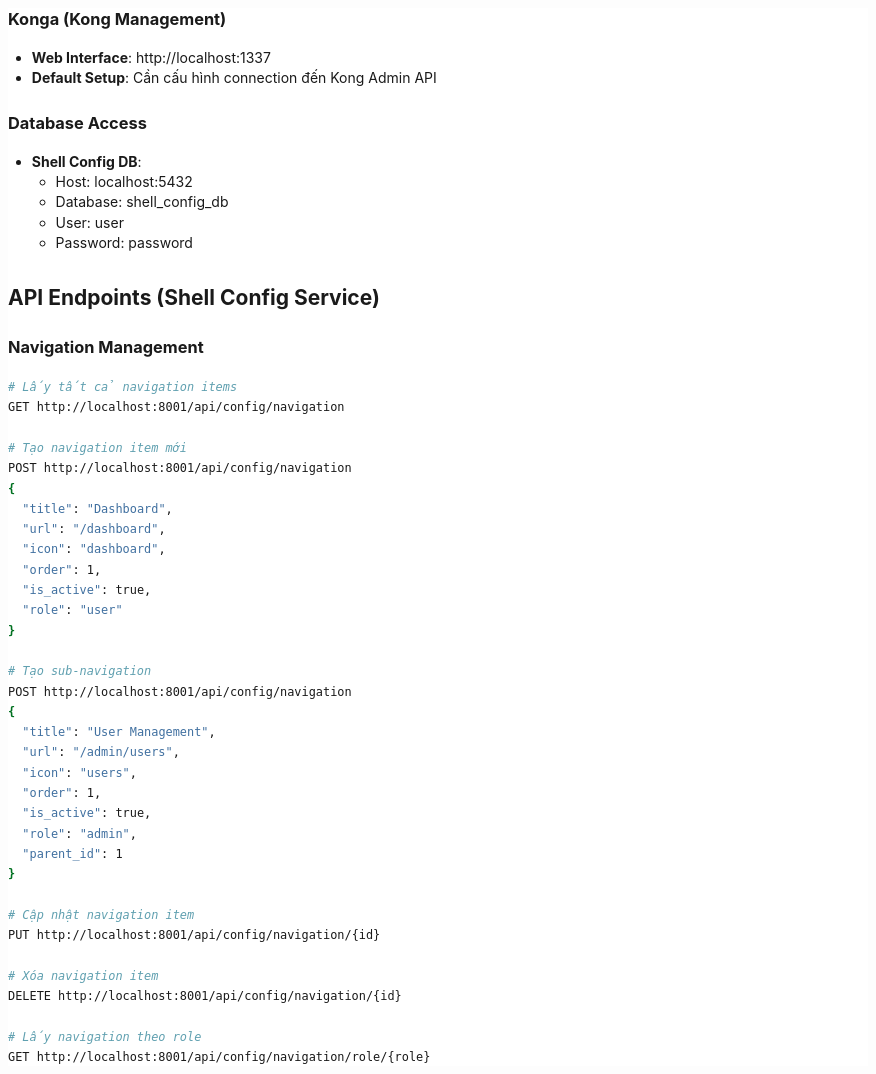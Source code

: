 ### Konga (Kong Management)
- **Web Interface**: http://localhost:1337
- **Default Setup**: Cần cấu hình connection đến Kong Admin API

### Database Access
- **Shell Config DB**: 
  - Host: localhost:5432
  - Database: shell_config_db
  - User: user
  - Password: password

## API Endpoints (Shell Config Service)

### Navigation Management
```bash
# Lấy tất cả navigation items
GET http://localhost:8001/api/config/navigation

# Tạo navigation item mới
POST http://localhost:8001/api/config/navigation
{
  "title": "Dashboard",
  "url": "/dashboard",
  "icon": "dashboard",
  "order": 1,
  "is_active": true,
  "role": "user"
}

# Tạo sub-navigation
POST http://localhost:8001/api/config/navigation
{
  "title": "User Management",
  "url": "/admin/users",
  "icon": "users",
  "order": 1,
  "is_active": true,
  "role": "admin",
  "parent_id": 1
}

# Cập nhật navigation item
PUT http://localhost:8001/api/config/navigation/{id}

# Xóa navigation item
DELETE http://localhost:8001/api/config/navigation/{id}

# Lấy navigation theo role
GET http://localhost:8001/api/config/navigation/role/{role}
```
